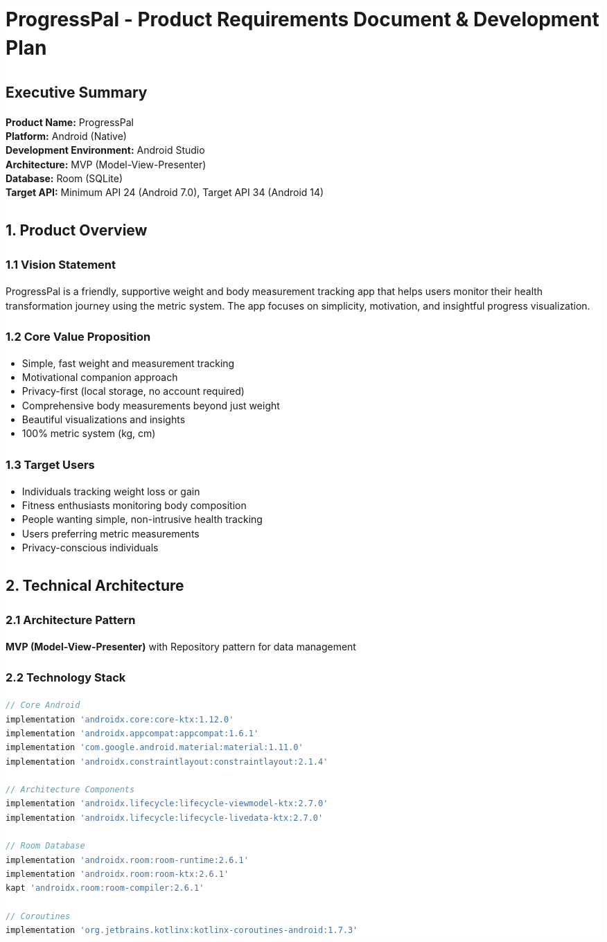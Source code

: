 # ProgressPal - Product Requirements Document & Development Plan

## Executive Summary

**Product Name:** ProgressPal  
**Platform:** Android (Native)  
**Development Environment:** Android Studio  
**Architecture:** MVP (Model-View-Presenter)  
**Database:** Room (SQLite)  
**Target API:** Minimum API 24 (Android 7.0), Target API 34 (Android 14)  

## 1. Product Overview

### 1.1 Vision Statement
ProgressPal is a friendly, supportive weight and body measurement tracking app that helps users monitor their health transformation journey using the metric system. The app focuses on simplicity, motivation, and insightful progress visualization.

### 1.2 Core Value Proposition
- Simple, fast weight and measurement tracking
- Motivational companion approach
- Privacy-first (local storage, no account required)
- Comprehensive body measurements beyond just weight
- Beautiful visualizations and insights
- 100% metric system (kg, cm)

### 1.3 Target Users
- Individuals tracking weight loss or gain
- Fitness enthusiasts monitoring body composition
- People wanting simple, non-intrusive health tracking
- Users preferring metric measurements
- Privacy-conscious individuals

## 2. Technical Architecture

### 2.1 Architecture Pattern
**MVP (Model-View-Presenter)** with Repository pattern for data management

### 2.2 Technology Stack
```gradle
// Core Android
implementation 'androidx.core:core-ktx:1.12.0'
implementation 'androidx.appcompat:appcompat:1.6.1'
implementation 'com.google.android.material:material:1.11.0'
implementation 'androidx.constraintlayout:constraintlayout:2.1.4'

// Architecture Components
implementation 'androidx.lifecycle:lifecycle-viewmodel-ktx:2.7.0'
implementation 'androidx.lifecycle:lifecycle-livedata-ktx:2.7.0'

// Room Database
implementation 'androidx.room:room-runtime:2.6.1'
implementation 'androidx.room:room-ktx:2.6.1'
kapt 'androidx.room:room-compiler:2.6.1'

// Coroutines
implementation 'org.jetbrains.kotlinx:kotlinx-coroutines-android:1.7.3'

```